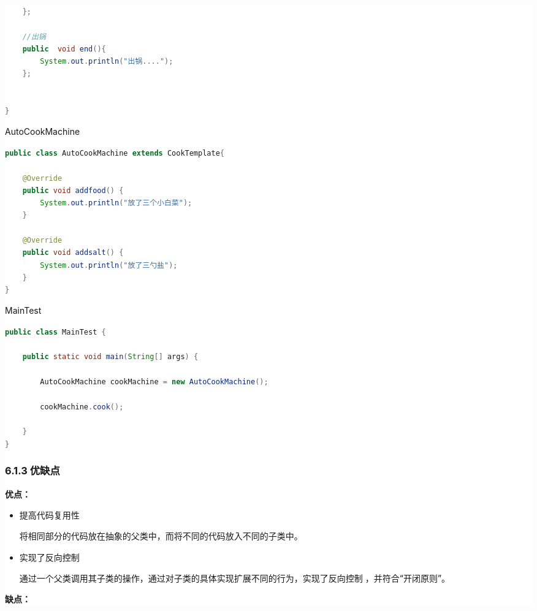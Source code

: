 ```java
    };

    //出锅
    public  void end(){
        System.out.println("出锅....");
    };


}
```

AutoCookMachine

```java
public class AutoCookMachine extends CookTemplate{

    @Override
    public void addfood() {
        System.out.println("放了三个小白菜");
    }

    @Override
    public void addsalt() {
        System.out.println("放了三勺盐");
    }
}
```

MainTest 

```java
public class MainTest {

    public static void main(String[] args) {

        AutoCookMachine cookMachine = new AutoCookMachine();

        cookMachine.cook();

    }
}
```

### 6.1.3 优缺点

**优点：**

* 提高代码复用性

  将相同部分的代码放在抽象的父类中，而将不同的代码放入不同的子类中。

* 实现了反向控制

  通过一个父类调用其子类的操作，通过对子类的具体实现扩展不同的行为，实现了反向控制 ，并符合“开闭原则”。

**缺点：**
